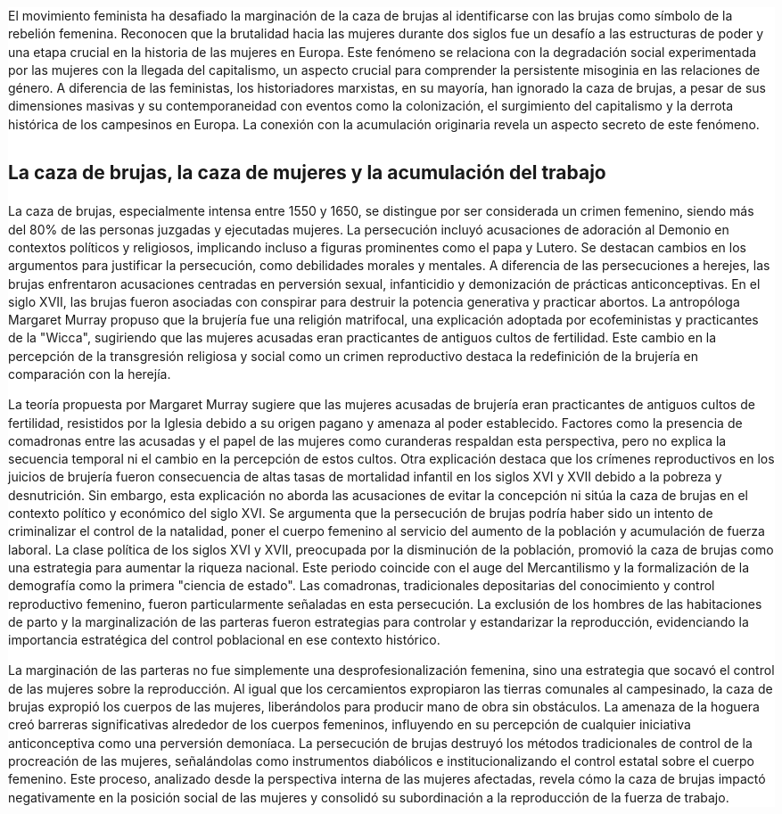 El movimiento feminista ha desafiado la marginación de la caza de brujas al identificarse con las brujas como símbolo de la rebelión femenina. Reconocen que la brutalidad hacia las mujeres durante dos siglos fue un desafío a las estructuras de poder y una etapa crucial en la historia de las mujeres en Europa. Este fenómeno se relaciona con la degradación social experimentada por las mujeres con la llegada del capitalismo, un aspecto crucial para comprender la persistente misoginia en las relaciones de género. A diferencia de las feministas, los historiadores marxistas, en su mayoría, han ignorado la caza de brujas, a pesar de sus dimensiones masivas y su contemporaneidad con eventos como la colonización, el surgimiento del capitalismo y la derrota histórica de los campesinos en Europa. La conexión con la acumulación originaria revela un aspecto secreto de este fenómeno.

## La caza de brujas, la caza de mujeres y la acumulación del trabajo

La caza de brujas, especialmente intensa entre 1550 y 1650, se distingue por ser considerada un crimen femenino, siendo más del 80% de las personas juzgadas y ejecutadas mujeres. La persecución incluyó acusaciones de adoración al Demonio en contextos políticos y religiosos, implicando incluso a figuras prominentes como el papa y Lutero. Se destacan cambios en los argumentos para justificar la persecución, como debilidades morales y mentales. A diferencia de las persecuciones a herejes, las brujas enfrentaron acusaciones centradas en perversión sexual, infanticidio y demonización de prácticas anticonceptivas. En el siglo XVII, las brujas fueron asociadas con conspirar para destruir la potencia generativa y practicar abortos. La antropóloga Margaret Murray propuso que la brujería fue una religión matrifocal, una explicación adoptada por ecofeministas y practicantes de la "Wicca", sugiriendo que las mujeres acusadas eran practicantes de antiguos cultos de fertilidad. Este cambio en la percepción de la transgresión religiosa y social como un crimen reproductivo destaca la redefinición de la brujería en comparación con la herejía.

La teoría propuesta por Margaret Murray sugiere que las mujeres acusadas de brujería eran practicantes de antiguos cultos de fertilidad, resistidos por la Iglesia debido a su origen pagano y amenaza al poder establecido. Factores como la presencia de comadronas entre las acusadas y el papel de las mujeres como curanderas respaldan esta perspectiva, pero no explica la secuencia temporal ni el cambio en la percepción de estos cultos. Otra explicación destaca que los crímenes reproductivos en los juicios de brujería fueron consecuencia de altas tasas de mortalidad infantil en los siglos XVI y XVII debido a la pobreza y desnutrición. Sin embargo, esta explicación no aborda las acusaciones de evitar la concepción ni sitúa la caza de brujas en el contexto político y económico del siglo XVI. Se argumenta que la persecución de brujas podría haber sido un intento de criminalizar el control de la natalidad, poner el cuerpo femenino al servicio del aumento de la población y acumulación de fuerza laboral. La clase política de los siglos XVI y XVII, preocupada por la disminución de la población, promovió la caza de brujas como una estrategia para aumentar la riqueza nacional. Este periodo coincide con el auge del Mercantilismo y la formalización de la demografía como la primera "ciencia de estado". Las comadronas, tradicionales depositarias del conocimiento y control reproductivo femenino, fueron particularmente señaladas en esta persecución. La exclusión de los hombres de las habitaciones de parto y la marginalización de las parteras fueron estrategias para controlar y estandarizar la reproducción, evidenciando la importancia estratégica del control poblacional en ese contexto histórico.

La marginación de las parteras no fue simplemente una desprofesionalización femenina, sino una estrategia que socavó el control de las mujeres sobre la reproducción. Al igual que los cercamientos expropiaron las tierras comunales al campesinado, la caza de brujas expropió los cuerpos de las mujeres, liberándolos para producir mano de obra sin obstáculos. La amenaza de la hoguera creó barreras significativas alrededor de los cuerpos femeninos, influyendo en su percepción de cualquier iniciativa anticonceptiva como una perversión demoníaca. La persecución de brujas destruyó los métodos tradicionales de control de la procreación de las mujeres, señalándolas como instrumentos diabólicos e institucionalizando el control estatal sobre el cuerpo femenino. Este proceso, analizado desde la perspectiva interna de las mujeres afectadas, revela cómo la caza de brujas impactó negativamente en la posición social de las mujeres y consolidó su subordinación a la reproducción de la fuerza de trabajo.
